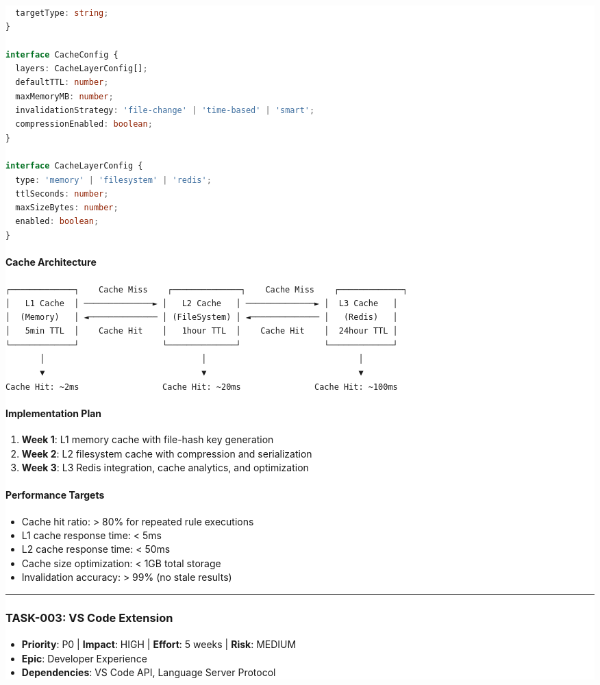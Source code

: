 ```typescript
  targetType: string;
}

interface CacheConfig {
  layers: CacheLayerConfig[];
  defaultTTL: number;
  maxMemoryMB: number;
  invalidationStrategy: 'file-change' | 'time-based' | 'smart';
  compressionEnabled: boolean;
}

interface CacheLayerConfig {
  type: 'memory' | 'filesystem' | 'redis';
  ttlSeconds: number;
  maxSizeBytes: number;
  enabled: boolean;
}
```

#### **Cache Architecture**

```
┌─────────────┐    Cache Miss    ┌──────────────┐    Cache Miss    ┌─────────────┐
│   L1 Cache  │ ──────────────► │   L2 Cache   │ ──────────────► │  L3 Cache   │
│  (Memory)   │ ◄────────────── │ (FileSystem) │ ◄────────────── │   (Redis)   │
│   5min TTL  │    Cache Hit    │   1hour TTL  │    Cache Hit    │  24hour TTL │
└─────────────┘                 └──────────────┘                 └─────────────┘
       │                                │                               │
       ▼                                ▼                               ▼
Cache Hit: ~2ms                 Cache Hit: ~20ms               Cache Hit: ~100ms
```

#### **Implementation Plan**

1. **Week 1**: L1 memory cache with file-hash key generation
2. **Week 2**: L2 filesystem cache with compression and serialization
3. **Week 3**: L3 Redis integration, cache analytics, and optimization

#### **Performance Targets**

- Cache hit ratio: > 80% for repeated rule executions
- L1 cache response time: < 5ms
- L2 cache response time: < 50ms
- Cache size optimization: < 1GB total storage
- Invalidation accuracy: > 99% (no stale results)

---

### **TASK-003: VS Code Extension**

- **Priority**: P0 | **Impact**: HIGH | **Effort**: 5 weeks | **Risk**: MEDIUM
- **Epic**: Developer Experience
- **Dependencies**: VS Code API, Language Server Protocol
